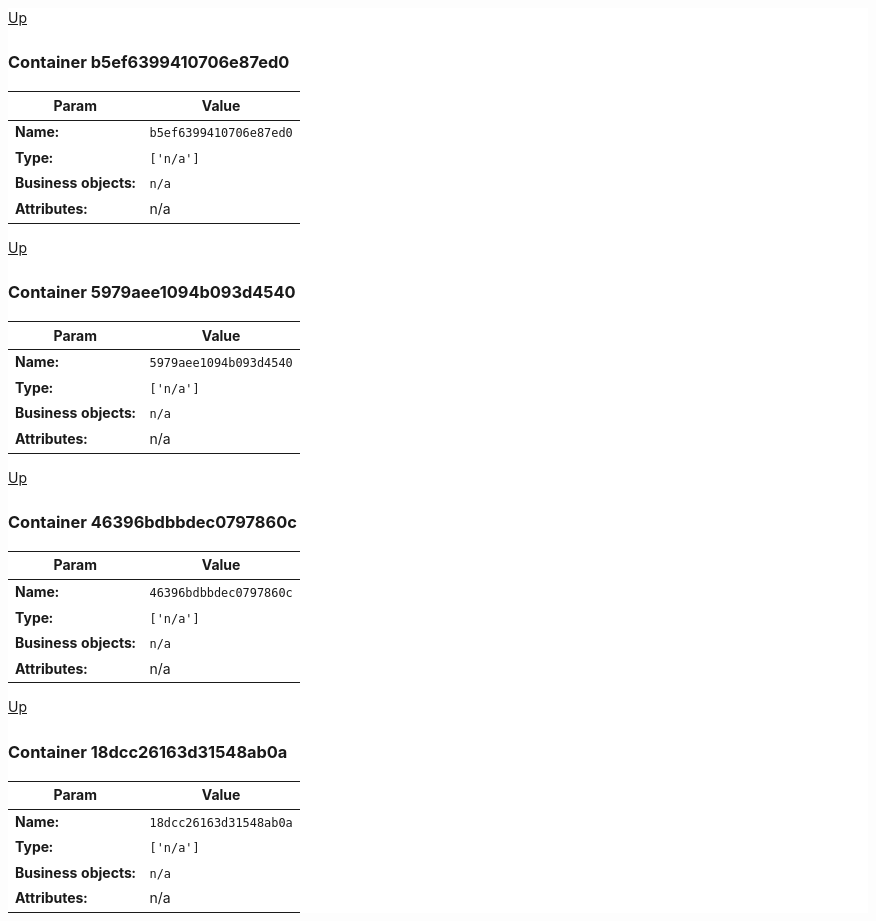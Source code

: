 [Up](#)




### Container b5ef6399410706e87ed0 

| Param  | Value  |
|---|---|
| **Name:** | `b5ef6399410706e87ed0` |
| **Type:** | `['n/a']` |
| **Business objects:**  | `n/a` | 
| **Attributes:**  | n/a | 

[Up](#)




### Container 5979aee1094b093d4540 

| Param  | Value  |
|---|---|
| **Name:** | `5979aee1094b093d4540` |
| **Type:** | `['n/a']` |
| **Business objects:**  | `n/a` | 
| **Attributes:**  | n/a | 

[Up](#)




### Container 46396bdbbdec0797860c 

| Param  | Value  |
|---|---|
| **Name:** | `46396bdbbdec0797860c` |
| **Type:** | `['n/a']` |
| **Business objects:**  | `n/a` | 
| **Attributes:**  | n/a | 

[Up](#)




### Container 18dcc26163d31548ab0a 

| Param  | Value  |
|---|---|
| **Name:** | `18dcc26163d31548ab0a` |
| **Type:** | `['n/a']` |
| **Business objects:**  | `n/a` | 
| **Attributes:**  | n/a | 
